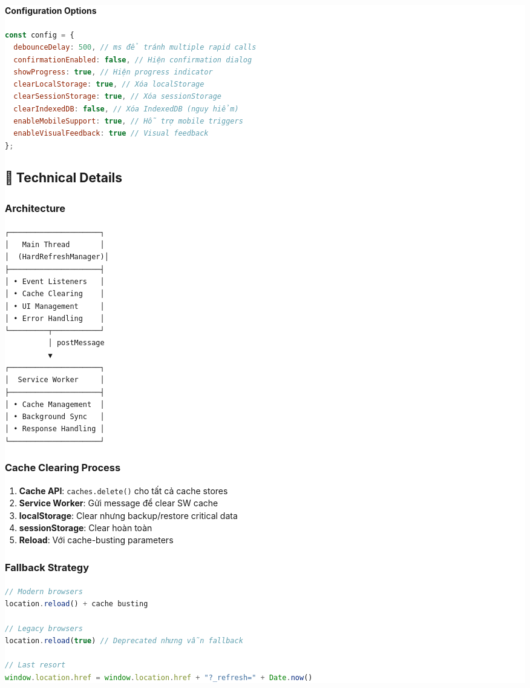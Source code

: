 #### Configuration Options
```javascript
const config = {
  debounceDelay: 500, // ms để tránh multiple rapid calls
  confirmationEnabled: false, // Hiện confirmation dialog
  showProgress: true, // Hiện progress indicator
  clearLocalStorage: true, // Xóa localStorage
  clearSessionStorage: true, // Xóa sessionStorage
  clearIndexedDB: false, // Xóa IndexedDB (nguy hiểm)
  enableMobileSupport: true, // Hỗ trợ mobile triggers
  enableVisualFeedback: true // Visual feedback
};
```

## 🔧 Technical Details

### Architecture
```
┌─────────────────────┐
│   Main Thread       │
│  (HardRefreshManager)│
├─────────────────────┤
│ • Event Listeners   │
│ • Cache Clearing    │
│ • UI Management     │
│ • Error Handling    │
└─────────┬───────────┘
          │ postMessage
          ▼
┌─────────────────────┐
│  Service Worker     │
├─────────────────────┤
│ • Cache Management  │
│ • Background Sync   │
│ • Response Handling │
└─────────────────────┘
```

### Cache Clearing Process
1. **Cache API**: `caches.delete()` cho tất cả cache stores
2. **Service Worker**: Gửi message để clear SW cache
3. **localStorage**: Clear nhưng backup/restore critical data
4. **sessionStorage**: Clear hoàn toàn
5. **Reload**: Với cache-busting parameters

### Fallback Strategy
```javascript
// Modern browsers
location.reload() + cache busting

// Legacy browsers  
location.reload(true) // Deprecated nhưng vẫn fallback

// Last resort
window.location.href = window.location.href + "?_refresh=" + Date.now()
```
